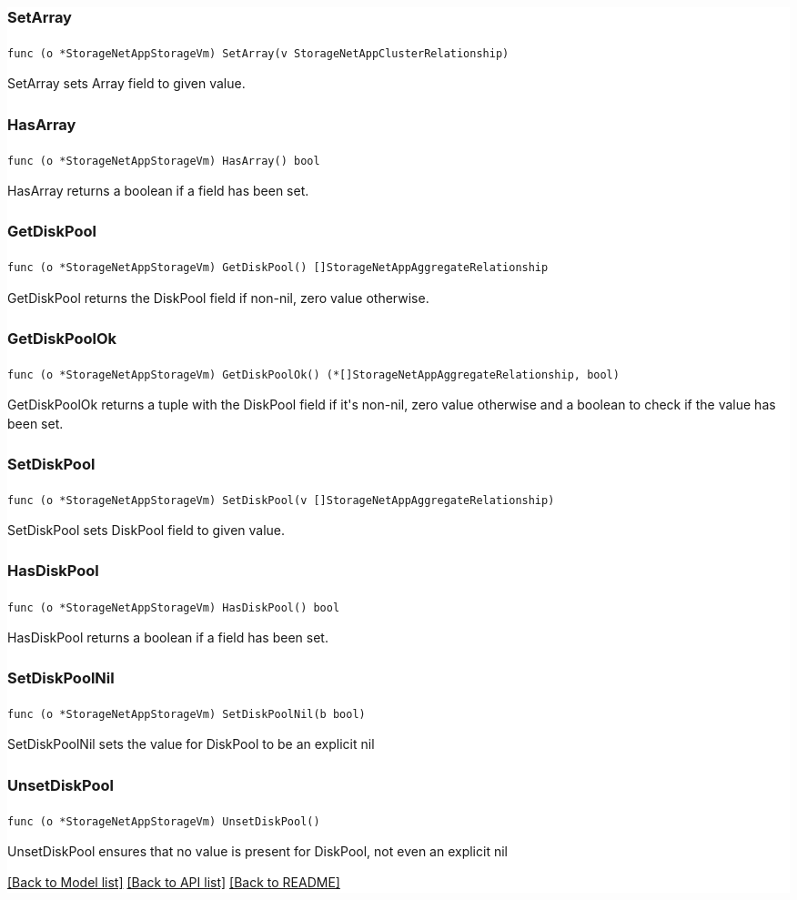 ### SetArray

`func (o *StorageNetAppStorageVm) SetArray(v StorageNetAppClusterRelationship)`

SetArray sets Array field to given value.

### HasArray

`func (o *StorageNetAppStorageVm) HasArray() bool`

HasArray returns a boolean if a field has been set.

### GetDiskPool

`func (o *StorageNetAppStorageVm) GetDiskPool() []StorageNetAppAggregateRelationship`

GetDiskPool returns the DiskPool field if non-nil, zero value otherwise.

### GetDiskPoolOk

`func (o *StorageNetAppStorageVm) GetDiskPoolOk() (*[]StorageNetAppAggregateRelationship, bool)`

GetDiskPoolOk returns a tuple with the DiskPool field if it's non-nil, zero value otherwise
and a boolean to check if the value has been set.

### SetDiskPool

`func (o *StorageNetAppStorageVm) SetDiskPool(v []StorageNetAppAggregateRelationship)`

SetDiskPool sets DiskPool field to given value.

### HasDiskPool

`func (o *StorageNetAppStorageVm) HasDiskPool() bool`

HasDiskPool returns a boolean if a field has been set.

### SetDiskPoolNil

`func (o *StorageNetAppStorageVm) SetDiskPoolNil(b bool)`

 SetDiskPoolNil sets the value for DiskPool to be an explicit nil

### UnsetDiskPool
`func (o *StorageNetAppStorageVm) UnsetDiskPool()`

UnsetDiskPool ensures that no value is present for DiskPool, not even an explicit nil

[[Back to Model list]](../README.md#documentation-for-models) [[Back to API list]](../README.md#documentation-for-api-endpoints) [[Back to README]](../README.md)



